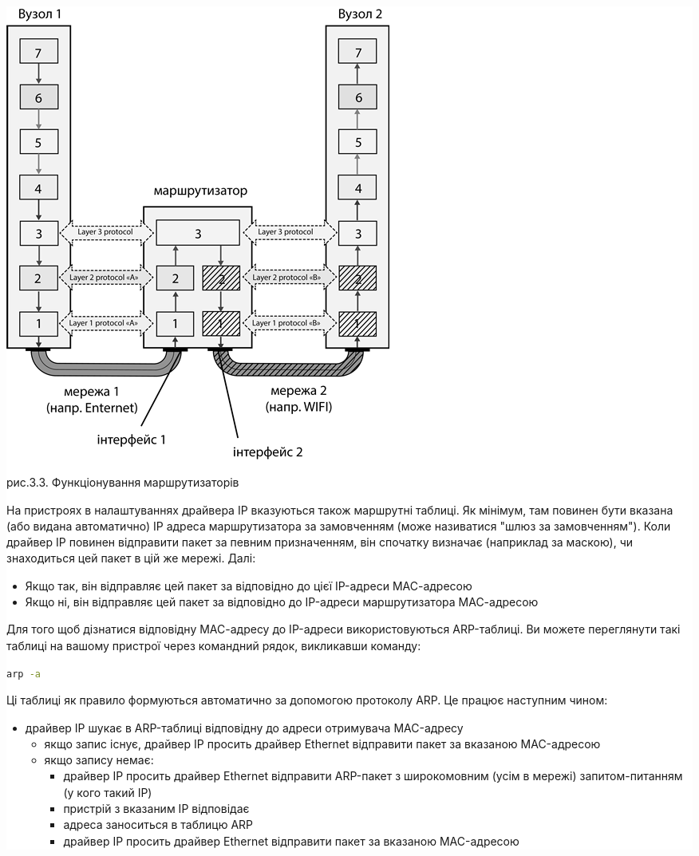 ![](tcpudpmedia/router1.png)   

 рис.3.3. Функціонування маршрутизаторів

На пристроях в налаштуваннях драйвера IP вказуються також маршрутні таблиці.  Як мінімум, там повинен бути вказана (або видана автоматично) IP адреса маршрутизатора за замовченням (може називатися "шлюз за замовченням"). Коли драйвер IP повинен відправити пакет за певним призначенням, він спочатку визначає (наприклад за маскою), чи знаходиться цей пакет в цій же мережі. Далі:

- Якщо так, він відправляє цей пакет за відповідно до цієї IP-адреси МАС-адресою
- Якщо ні, він відправляє цей пакет за відповідно до IP-адреси маршрутизатора МАС-адресою    

Для того щоб дізнатися відповідну МАС-адресу до IP-адреси використовуються ARP-таблиці. Ви можете переглянути такі таблиці на вашому пристрої через командний рядок, викликавши команду:  

```bash
arp -a
```

 Ці таблиці як правило формуються автоматично за допомогою протоколу ARP. Це працює наступним чином:

- драйвер IP шукає в ARP-таблиці відповідну до адреси отримувача MAC-адресу
  - якщо запис існує, драйвер IP просить драйвер Ethernet відправити пакет за вказаною  MAC-адресою
  - якщо запису немає: 
    - драйвер IP просить драйвер Ethernet відправити ARP-пакет з широкомовним (усім в мережі) запитом-питанням (у кого такий IP)
    - пристрій з вказаним IP відповідає
    - адреса заноситься в таблицю ARP
    -  драйвер IP просить драйвер Ethernet відправити пакет за вказаною  MAC-адресою 
